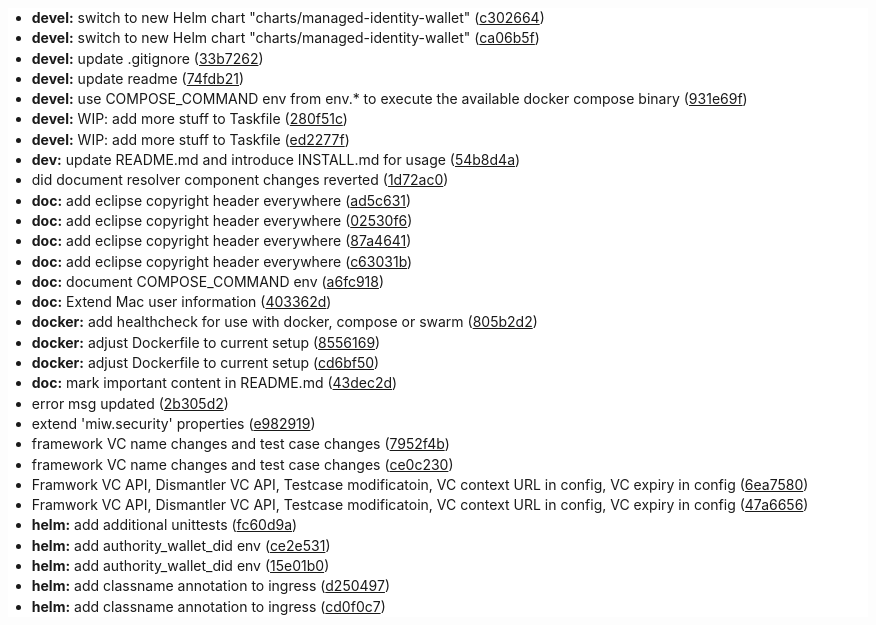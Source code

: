 * **devel:** switch to new Helm chart "charts/managed-identity-wallet" ([c302664](https://github.com/Cofinity-X/upstream-managed-identity-wallet/commit/c302664b96431373ef111361c1d994c27640fe98))
* **devel:** switch to new Helm chart "charts/managed-identity-wallet" ([ca06b5f](https://github.com/Cofinity-X/upstream-managed-identity-wallet/commit/ca06b5f98d40be2e6b4e6ad7ebed03dd97e7a579))
* **devel:** update .gitignore ([33b7262](https://github.com/Cofinity-X/upstream-managed-identity-wallet/commit/33b726263658687608e75379e8cfe1236fda05ca))
* **devel:** update readme ([74fdb21](https://github.com/Cofinity-X/upstream-managed-identity-wallet/commit/74fdb21dc549ed80bc1cbf8f71b40e0a9410a834))
* **devel:** use COMPOSE_COMMAND env from env.* to execute the available docker compose binary ([931e69f](https://github.com/Cofinity-X/upstream-managed-identity-wallet/commit/931e69fd02a0ada7c5b0827eaaf5aa140b5f07af))
* **devel:** WIP: add more stuff to Taskfile ([280f51c](https://github.com/Cofinity-X/upstream-managed-identity-wallet/commit/280f51cb4d7050a87f4faca547c45d05eacc6089))
* **devel:** WIP: add more stuff to Taskfile ([ed2277f](https://github.com/Cofinity-X/upstream-managed-identity-wallet/commit/ed2277f9dbf690fea1815e5f82832b4909727922))
* **dev:** update README.md and introduce INSTALL.md for usage ([54b8d4a](https://github.com/Cofinity-X/upstream-managed-identity-wallet/commit/54b8d4ae9c859db2216ac3f85cbc56ab3cf6b950))
* did document resolver component changes reverted ([1d72ac0](https://github.com/Cofinity-X/upstream-managed-identity-wallet/commit/1d72ac083e97fa498e4a38b3dc94d1983a7b4e96))
* **doc:** add eclipse copyright header everywhere ([ad5c631](https://github.com/Cofinity-X/upstream-managed-identity-wallet/commit/ad5c631fa2bc3ce22415d215f2cb7207feee014a))
* **doc:** add eclipse copyright header everywhere ([02530f6](https://github.com/Cofinity-X/upstream-managed-identity-wallet/commit/02530f636ee301e839a7688883e311917d507f2d))
* **doc:** add eclipse copyright header everywhere ([87a4641](https://github.com/Cofinity-X/upstream-managed-identity-wallet/commit/87a464120817b8eecfc1a17d4a30ac3237f73f4c))
* **doc:** add eclipse copyright header everywhere ([c63031b](https://github.com/Cofinity-X/upstream-managed-identity-wallet/commit/c63031bbc8630595f09a8f80c544e1996d1e698e))
* **doc:** document COMPOSE_COMMAND env ([a6fc918](https://github.com/Cofinity-X/upstream-managed-identity-wallet/commit/a6fc91812ad9065c1f5011597deb1bc6fd9b545a))
* **doc:** Extend Mac user information ([403362d](https://github.com/Cofinity-X/upstream-managed-identity-wallet/commit/403362d2e7cb4f4e87b3b940415fb3d88dfab2f0))
* **docker:** add healthcheck for use with docker, compose or swarm ([805b2d2](https://github.com/Cofinity-X/upstream-managed-identity-wallet/commit/805b2d278357cd5ccc242d102917af646cafd4a0))
* **docker:** adjust Dockerfile to current setup ([8556169](https://github.com/Cofinity-X/upstream-managed-identity-wallet/commit/85561698505ef5d72a76314dbb8d69223e5e57cb))
* **docker:** adjust Dockerfile to current setup ([cd6bf50](https://github.com/Cofinity-X/upstream-managed-identity-wallet/commit/cd6bf5046db2f3e40e3dc5c6d9dc64a5b0e33a9e))
* **doc:** mark important content in README.md ([43dec2d](https://github.com/Cofinity-X/upstream-managed-identity-wallet/commit/43dec2d1918296a17117070bb4e4c6d279bcc71f))
* error msg updated ([2b305d2](https://github.com/Cofinity-X/upstream-managed-identity-wallet/commit/2b305d2d488a7ed1c63022ff4241ad5fa588822d))
* extend 'miw.security' properties ([e982919](https://github.com/Cofinity-X/upstream-managed-identity-wallet/commit/e9829195245780605a97e1cee5d22439c2f44c64))
* framework VC name changes and test case changes ([7952f4b](https://github.com/Cofinity-X/upstream-managed-identity-wallet/commit/7952f4b1ef94ec144308683607bf5083226da523))
* framework VC name changes and test case changes ([ce0c230](https://github.com/Cofinity-X/upstream-managed-identity-wallet/commit/ce0c230b69c6a75778e9315a5956377a3d265e83))
* Framwork VC API, Dismantler VC API, Testcase modificatoin, VC context URL in config, VC expiry in config ([6ea7580](https://github.com/Cofinity-X/upstream-managed-identity-wallet/commit/6ea7580023ee6fef9d561558ab22eec79c27e242))
* Framwork VC API, Dismantler VC API, Testcase modificatoin, VC context URL in config, VC expiry in config ([47a6656](https://github.com/Cofinity-X/upstream-managed-identity-wallet/commit/47a66564c88ccbd6159cb92838a7323830c69c4e))
* **helm:** add additional unittests ([fc60d9a](https://github.com/Cofinity-X/upstream-managed-identity-wallet/commit/fc60d9a0b1a5050067c596261a3649c0dfef9dca))
* **helm:** add authority_wallet_did env ([ce2e531](https://github.com/Cofinity-X/upstream-managed-identity-wallet/commit/ce2e531e7fac46b23d656823e1ea11cb1396359d))
* **helm:** add authority_wallet_did env ([15e01b0](https://github.com/Cofinity-X/upstream-managed-identity-wallet/commit/15e01b0b6b2afc814af0d7da21e7abe0def73f6c))
* **helm:** add classname annotation to ingress ([d250497](https://github.com/Cofinity-X/upstream-managed-identity-wallet/commit/d25049790c2d10c8be784a953426a872adf88998))
* **helm:** add classname annotation to ingress ([cd0f0c7](https://github.com/Cofinity-X/upstream-managed-identity-wallet/commit/cd0f0c7934516c106bcdda3670b248848c526dc5))